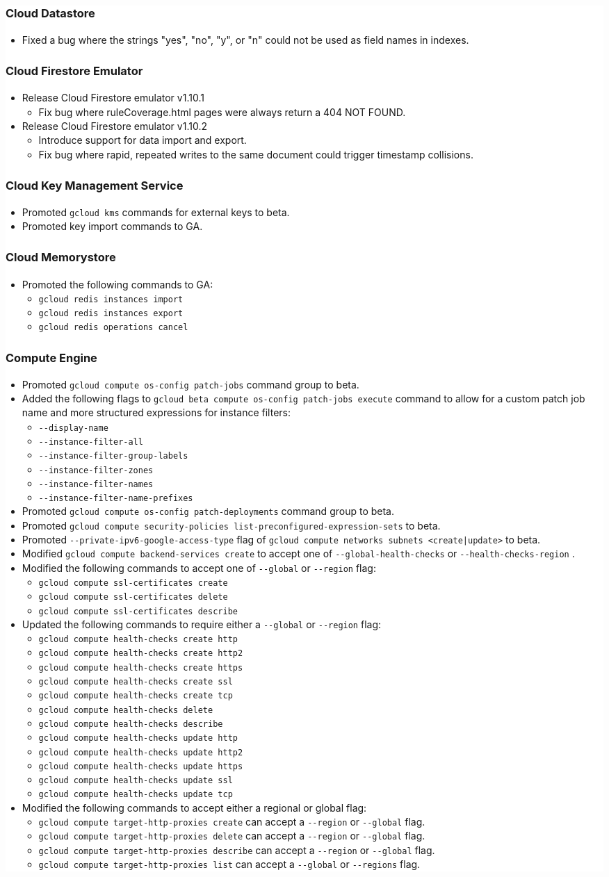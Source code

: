 ###  Cloud Datastore

  * Fixed a bug where the strings "yes", "no", "y", or "n" could not be used as field names in indexes. 

###  Cloud Firestore Emulator

  * Release Cloud Firestore emulator v1.10.1 
    * Fix bug where ruleCoverage.html pages were always return a 404 NOT FOUND. 
  * Release Cloud Firestore emulator v1.10.2 
    * Introduce support for data import and export. 
    * Fix bug where rapid, repeated writes to the same document could trigger timestamp collisions. 

###  Cloud Key Management Service

  * Promoted ` gcloud kms ` commands for external keys to beta. 
  * Promoted key import commands to GA. 

###  Cloud Memorystore

  * Promoted the following commands to GA: 
    * ` gcloud redis instances import `
    * ` gcloud redis instances export `
    * ` gcloud redis operations cancel `

###  Compute Engine

  * Promoted ` gcloud compute os-config patch-jobs ` command group to beta. 
  * Added the following flags to ` gcloud beta compute os-config patch-jobs execute ` command to allow for a custom patch job name and more structured expressions for instance filters: 
    * ` --display-name `
    * ` --instance-filter-all `
    * ` --instance-filter-group-labels `
    * ` --instance-filter-zones `
    * ` --instance-filter-names `
    * ` --instance-filter-name-prefixes `
  * Promoted ` gcloud compute os-config patch-deployments ` command group to beta. 
  * Promoted ` gcloud compute security-policies list-preconfigured-expression-sets ` to beta. 
  * Promoted ` --private-ipv6-google-access-type ` flag of ` gcloud compute networks subnets <create|update> ` to beta. 
  * Modified ` gcloud compute backend-services create ` to accept one of ` --global-health-checks ` or ` --health-checks-region ` . 
  * Modified the following commands to accept one of ` --global ` or ` --region ` flag: 
    * ` gcloud compute ssl-certificates create `
    * ` gcloud compute ssl-certificates delete `
    * ` gcloud compute ssl-certificates describe `
  * Updated the following commands to require either a ` --global ` or ` --region ` flag: 
    * ` gcloud compute health-checks create http `
    * ` gcloud compute health-checks create http2 `
    * ` gcloud compute health-checks create https `
    * ` gcloud compute health-checks create ssl `
    * ` gcloud compute health-checks create tcp `
    * ` gcloud compute health-checks delete `
    * ` gcloud compute health-checks describe `
    * ` gcloud compute health-checks update http `
    * ` gcloud compute health-checks update http2 `
    * ` gcloud compute health-checks update https `
    * ` gcloud compute health-checks update ssl `
    * ` gcloud compute health-checks update tcp `
  * Modified the following commands to accept either a regional or global flag: 
    * ` gcloud compute target-http-proxies create ` can accept a ` --region ` or ` --global ` flag. 
    * ` gcloud compute target-http-proxies delete ` can accept a ` --region ` or ` --global ` flag. 
    * ` gcloud compute target-http-proxies describe ` can accept a ` --region ` or ` --global ` flag. 
    * ` gcloud compute target-http-proxies list ` can accept a ` --global ` or ` --regions ` flag. 